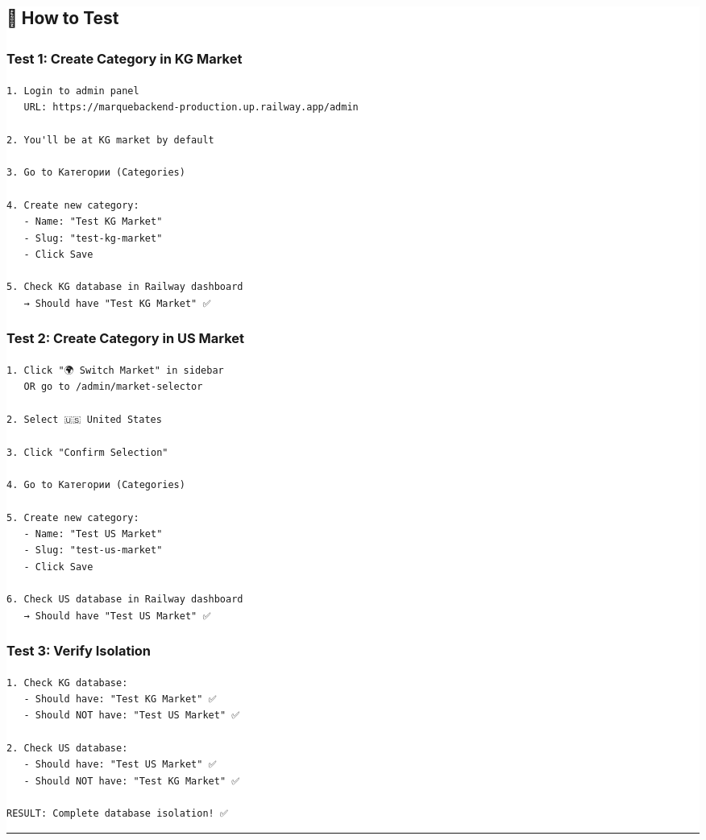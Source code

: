
## 🧪 How to Test

### Test 1: Create Category in KG Market

```
1. Login to admin panel
   URL: https://marquebackend-production.up.railway.app/admin

2. You'll be at KG market by default

3. Go to Категории (Categories)

4. Create new category:
   - Name: "Test KG Market"
   - Slug: "test-kg-market"
   - Click Save

5. Check KG database in Railway dashboard
   → Should have "Test KG Market" ✅
```

### Test 2: Create Category in US Market

```
1. Click "🌍 Switch Market" in sidebar
   OR go to /admin/market-selector

2. Select 🇺🇸 United States

3. Click "Confirm Selection"

4. Go to Категории (Categories)

5. Create new category:
   - Name: "Test US Market"
   - Slug: "test-us-market"
   - Click Save

6. Check US database in Railway dashboard
   → Should have "Test US Market" ✅
```

### Test 3: Verify Isolation

```
1. Check KG database:
   - Should have: "Test KG Market" ✅
   - Should NOT have: "Test US Market" ✅

2. Check US database:
   - Should have: "Test US Market" ✅
   - Should NOT have: "Test KG Market" ✅

RESULT: Complete database isolation! ✅
```

---